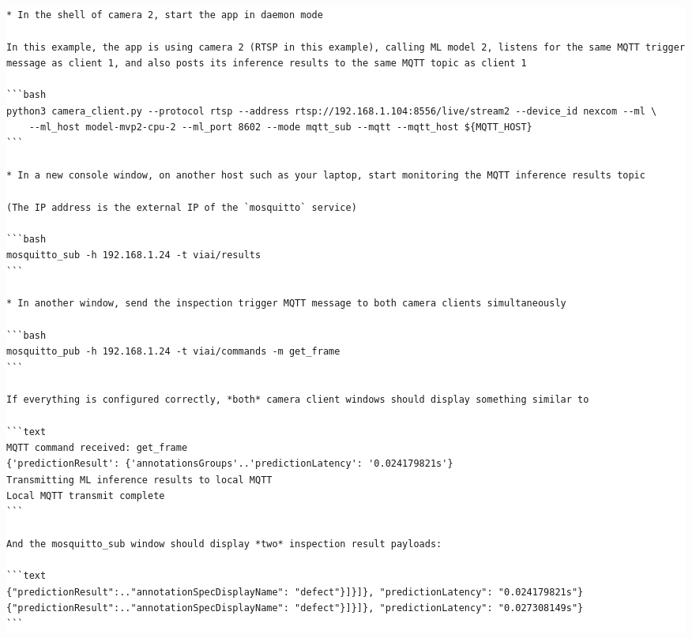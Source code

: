     * In the shell of camera 2, start the app in daemon mode

    In this example, the app is using camera 2 (RTSP in this example), calling ML model 2, listens for the same MQTT trigger message as client 1, and also posts its inference results to the same MQTT topic as client 1

    ```bash
    python3 camera_client.py --protocol rtsp --address rtsp://192.168.1.104:8556/live/stream2 --device_id nexcom --ml \
        --ml_host model-mvp2-cpu-2 --ml_port 8602 --mode mqtt_sub --mqtt --mqtt_host ${MQTT_HOST}
    ```

    * In a new console window, on another host such as your laptop, start monitoring the MQTT inference results topic

    (The IP address is the external IP of the `mosquitto` service)

    ```bash
    mosquitto_sub -h 192.168.1.24 -t viai/results
    ```

    * In another window, send the inspection trigger MQTT message to both camera clients simultaneously

    ```bash
    mosquitto_pub -h 192.168.1.24 -t viai/commands -m get_frame
    ```

    If everything is configured correctly, *both* camera client windows should display something similar to

    ```text
    MQTT command received: get_frame
    {'predictionResult': {'annotationsGroups'..'predictionLatency': '0.024179821s'}
    Transmitting ML inference results to local MQTT
    Local MQTT transmit complete
    ```

    And the mosquitto_sub window should display *two* inspection result payloads:

    ```text
    {"predictionResult":.."annotationSpecDisplayName": "defect"}]}]}, "predictionLatency": "0.024179821s"}
    {"predictionResult":.."annotationSpecDisplayName": "defect"}]}]}, "predictionLatency": "0.027308149s"}
    ```
